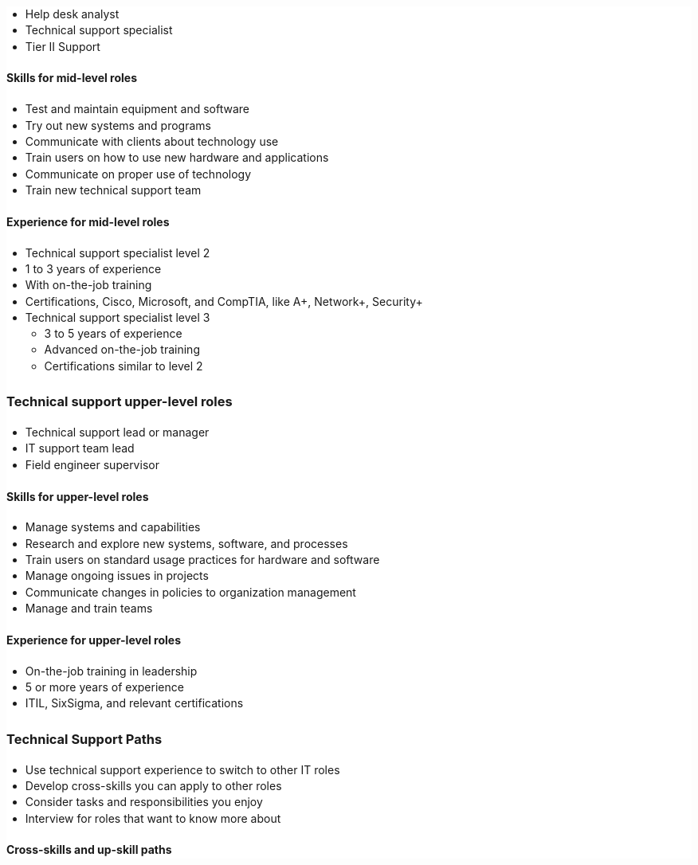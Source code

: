 - Help desk analyst
- Technical support specialist
- Tier II Support

#### Skills for mid-level roles

- Test and maintain equipment and software
- Try out new systems and programs
- Communicate with clients about technology use
- Train users on how to use new hardware and applications
- Communicate on proper use of technology
- Train new technical support team

#### Experience for mid-level roles

- Technical support specialist level 2
- 1 to 3 years of experience
- With on-the-job training
- Certifications, Cisco, Microsoft, and CompTIA, like A+, Network+, Security+
- Technical support specialist level 3
	- 3 to 5 years of experience
	- Advanced on-the-job training
	- Certifications similar to level 2

### **Technical support upper-level roles**

- Technical support lead or manager
- IT support team lead
- Field engineer supervisor

#### Skills for upper-level roles

- Manage systems and capabilities
- Research and explore new systems, software, and processes
- Train users on standard usage practices for hardware and software
- Manage ongoing issues in projects
- Communicate changes in policies to organization management
- Manage and train teams

#### Experience for upper-level roles

- On-the-job training in leadership
- 5 or more years of experience
- ITIL, SixSigma, and relevant certifications

### **Technical Support Paths**

- Use technical support experience to switch to other IT roles
- Develop cross-skills you can apply to other roles
- Consider tasks and responsibilities you enjoy
- Interview for roles that want to know more about

#### Cross-skills and up-skill paths
